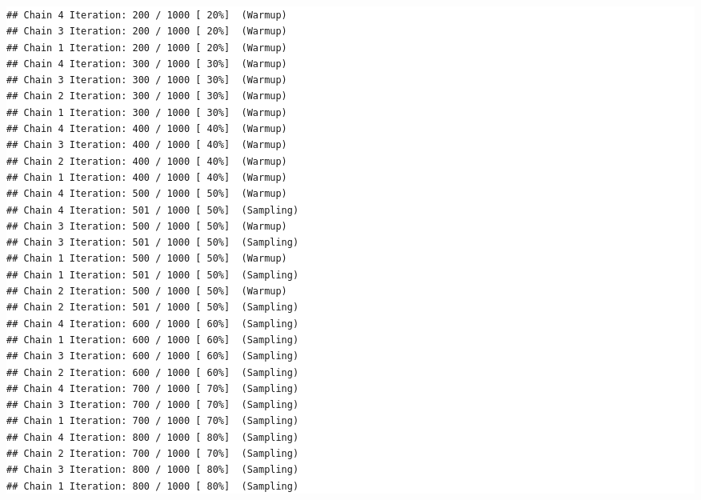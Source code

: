     ## Chain 4 Iteration: 200 / 1000 [ 20%]  (Warmup) 
    ## Chain 3 Iteration: 200 / 1000 [ 20%]  (Warmup) 
    ## Chain 1 Iteration: 200 / 1000 [ 20%]  (Warmup) 
    ## Chain 4 Iteration: 300 / 1000 [ 30%]  (Warmup) 
    ## Chain 3 Iteration: 300 / 1000 [ 30%]  (Warmup) 
    ## Chain 2 Iteration: 300 / 1000 [ 30%]  (Warmup) 
    ## Chain 1 Iteration: 300 / 1000 [ 30%]  (Warmup) 
    ## Chain 4 Iteration: 400 / 1000 [ 40%]  (Warmup) 
    ## Chain 3 Iteration: 400 / 1000 [ 40%]  (Warmup) 
    ## Chain 2 Iteration: 400 / 1000 [ 40%]  (Warmup) 
    ## Chain 1 Iteration: 400 / 1000 [ 40%]  (Warmup) 
    ## Chain 4 Iteration: 500 / 1000 [ 50%]  (Warmup) 
    ## Chain 4 Iteration: 501 / 1000 [ 50%]  (Sampling) 
    ## Chain 3 Iteration: 500 / 1000 [ 50%]  (Warmup) 
    ## Chain 3 Iteration: 501 / 1000 [ 50%]  (Sampling) 
    ## Chain 1 Iteration: 500 / 1000 [ 50%]  (Warmup) 
    ## Chain 1 Iteration: 501 / 1000 [ 50%]  (Sampling) 
    ## Chain 2 Iteration: 500 / 1000 [ 50%]  (Warmup) 
    ## Chain 2 Iteration: 501 / 1000 [ 50%]  (Sampling) 
    ## Chain 4 Iteration: 600 / 1000 [ 60%]  (Sampling) 
    ## Chain 1 Iteration: 600 / 1000 [ 60%]  (Sampling) 
    ## Chain 3 Iteration: 600 / 1000 [ 60%]  (Sampling) 
    ## Chain 2 Iteration: 600 / 1000 [ 60%]  (Sampling) 
    ## Chain 4 Iteration: 700 / 1000 [ 70%]  (Sampling) 
    ## Chain 3 Iteration: 700 / 1000 [ 70%]  (Sampling) 
    ## Chain 1 Iteration: 700 / 1000 [ 70%]  (Sampling) 
    ## Chain 4 Iteration: 800 / 1000 [ 80%]  (Sampling) 
    ## Chain 2 Iteration: 700 / 1000 [ 70%]  (Sampling) 
    ## Chain 3 Iteration: 800 / 1000 [ 80%]  (Sampling) 
    ## Chain 1 Iteration: 800 / 1000 [ 80%]  (Sampling) 